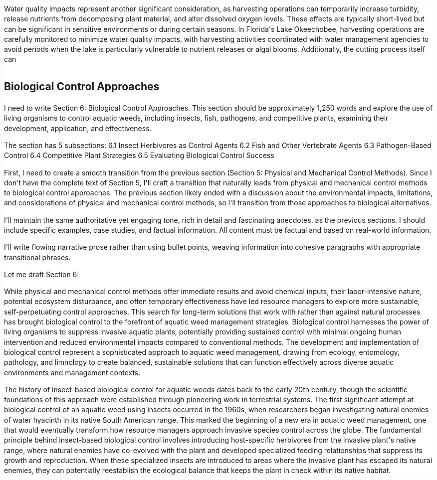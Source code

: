 Water quality impacts represent another significant consideration, as harvesting operations can temporarily increase turbidity, release nutrients from decomposing plant material, and alter dissolved oxygen levels. These effects are typically short-lived but can be significant in sensitive environments or during certain seasons. In Florida's Lake Okeechobee, harvesting operations are carefully monitored to minimize water quality impacts, with harvesting activities coordinated with water management agencies to avoid periods when the lake is particularly vulnerable to nutrient releases or algal blooms. Additionally, the cutting process itself can

## Biological Control Approaches

<think>I need to write Section 6: Biological Control Approaches. This section should be approximately 1,250 words and explore the use of living organisms to control aquatic weeds, including insects, fish, pathogens, and competitive plants, examining their development, application, and effectiveness.

The section has 5 subsections:
6.1 Insect Herbivores as Control Agents
6.2 Fish and Other Vertebrate Agents
6.3 Pathogen-Based Control
6.4 Competitive Plant Strategies
6.5 Evaluating Biological Control Success

First, I need to create a smooth transition from the previous section (Section 5: Physical and Mechanical Control Methods). Since I don't have the complete text of Section 5, I'll craft a transition that naturally leads from physical and mechanical control methods to biological control approaches. The previous section likely ended with a discussion about the environmental impacts, limitations, and considerations of physical and mechanical control methods, so I'll transition from those approaches to biological alternatives.

I'll maintain the same authoritative yet engaging tone, rich in detail and fascinating anecdotes, as the previous sections. I should include specific examples, case studies, and factual information. All content must be factual and based on real-world information.

I'll write flowing narrative prose rather than using bullet points, weaving information into cohesive paragraphs with appropriate transitional phrases.

Let me draft Section 6:

While physical and mechanical control methods offer immediate results and avoid chemical inputs, their labor-intensive nature, potential ecosystem disturbance, and often temporary effectiveness have led resource managers to explore more sustainable, self-perpetuating control approaches. This search for long-term solutions that work with rather than against natural processes has brought biological control to the forefront of aquatic weed management strategies. Biological control harnesses the power of living organisms to suppress invasive aquatic plants, potentially providing sustained control with minimal ongoing human intervention and reduced environmental impacts compared to conventional methods. The development and implementation of biological control represent a sophisticated approach to aquatic weed management, drawing from ecology, entomology, pathology, and limnology to create balanced, sustainable solutions that can function effectively across diverse aquatic environments and management contexts.

The history of insect-based biological control for aquatic weeds dates back to the early 20th century, though the scientific foundations of this approach were established through pioneering work in terrestrial systems. The first significant attempt at biological control of an aquatic weed using insects occurred in the 1960s, when researchers began investigating natural enemies of water hyacinth in its native South American range. This marked the beginning of a new era in aquatic weed management, one that would eventually transform how resource managers approach invasive species control across the globe. The fundamental principle behind insect-based biological control involves introducing host-specific herbivores from the invasive plant's native range, where natural enemies have co-evolved with the plant and developed specialized feeding relationships that suppress its growth and reproduction. When these specialized insects are introduced to areas where the invasive plant has escaped its natural enemies, they can potentially reestablish the ecological balance that keeps the plant in check within its native habitat.
